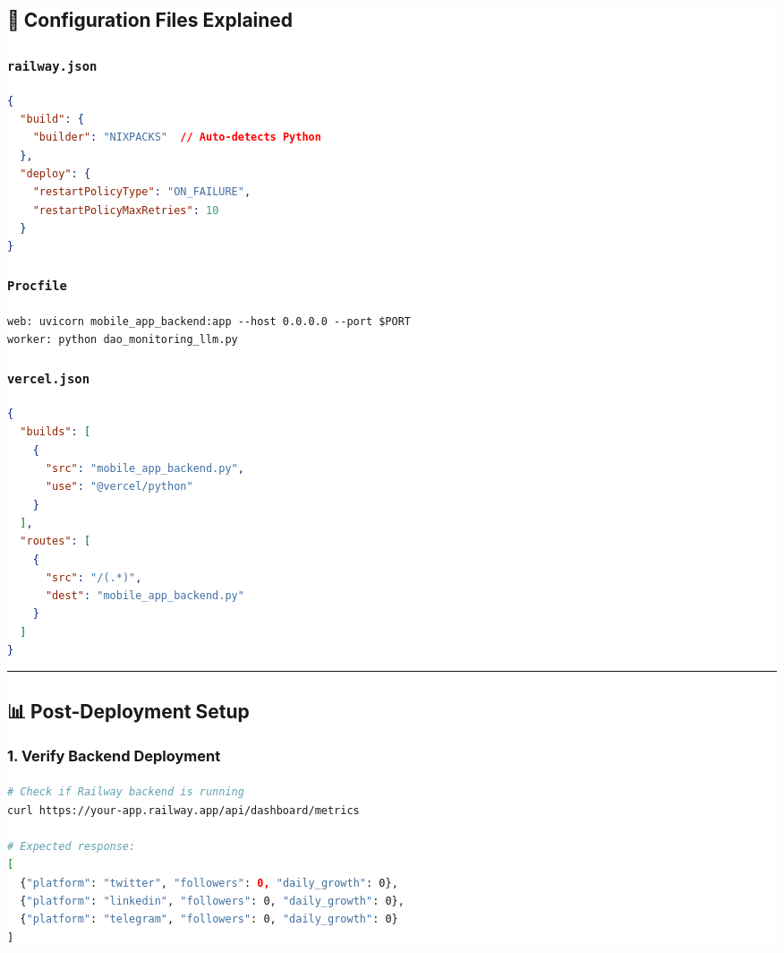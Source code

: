 
## 🔧 Configuration Files Explained

### `railway.json`
```json
{
  "build": {
    "builder": "NIXPACKS"  // Auto-detects Python
  },
  "deploy": {
    "restartPolicyType": "ON_FAILURE",
    "restartPolicyMaxRetries": 10
  }
}
```

### `Procfile`
```
web: uvicorn mobile_app_backend:app --host 0.0.0.0 --port $PORT
worker: python dao_monitoring_llm.py
```

### `vercel.json`
```json
{
  "builds": [
    {
      "src": "mobile_app_backend.py",
      "use": "@vercel/python"
    }
  ],
  "routes": [
    {
      "src": "/(.*)",
      "dest": "mobile_app_backend.py"
    }
  ]
}
```

---

## 📊 Post-Deployment Setup

### 1. Verify Backend Deployment
```bash
# Check if Railway backend is running
curl https://your-app.railway.app/api/dashboard/metrics

# Expected response:
[
  {"platform": "twitter", "followers": 0, "daily_growth": 0},
  {"platform": "linkedin", "followers": 0, "daily_growth": 0},
  {"platform": "telegram", "followers": 0, "daily_growth": 0}
]
```

